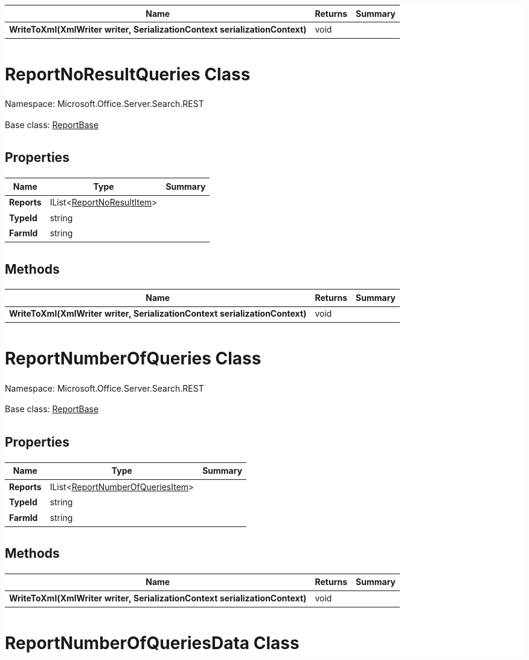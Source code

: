 | Name | Returns | Summary |
|---|---|---|
| **WriteToXml(XmlWriter writer, SerializationContext serializationContext)** | void |  |
# ReportNoResultQueries Class

Namespace: Microsoft.Office.Server.Search.REST

Base class: [ReportBase](#reportbase-class)


## Properties

| Name | Type | Summary |
|---|---|---|
| **Reports** | IList\<[ReportNoResultItem](#reportnoresultitem-class)\> |  |
| **TypeId** | string |  |
| **FarmId** | string |  |
## Methods

| Name | Returns | Summary |
|---|---|---|
| **WriteToXml(XmlWriter writer, SerializationContext serializationContext)** | void |  |
# ReportNumberOfQueries Class

Namespace: Microsoft.Office.Server.Search.REST

Base class: [ReportBase](#reportbase-class)


## Properties

| Name | Type | Summary |
|---|---|---|
| **Reports** | IList\<[ReportNumberOfQueriesItem](#reportnumberofqueriesitem-class)\> |  |
| **TypeId** | string |  |
| **FarmId** | string |  |
## Methods

| Name | Returns | Summary |
|---|---|---|
| **WriteToXml(XmlWriter writer, SerializationContext serializationContext)** | void |  |
# ReportNumberOfQueriesData Class
